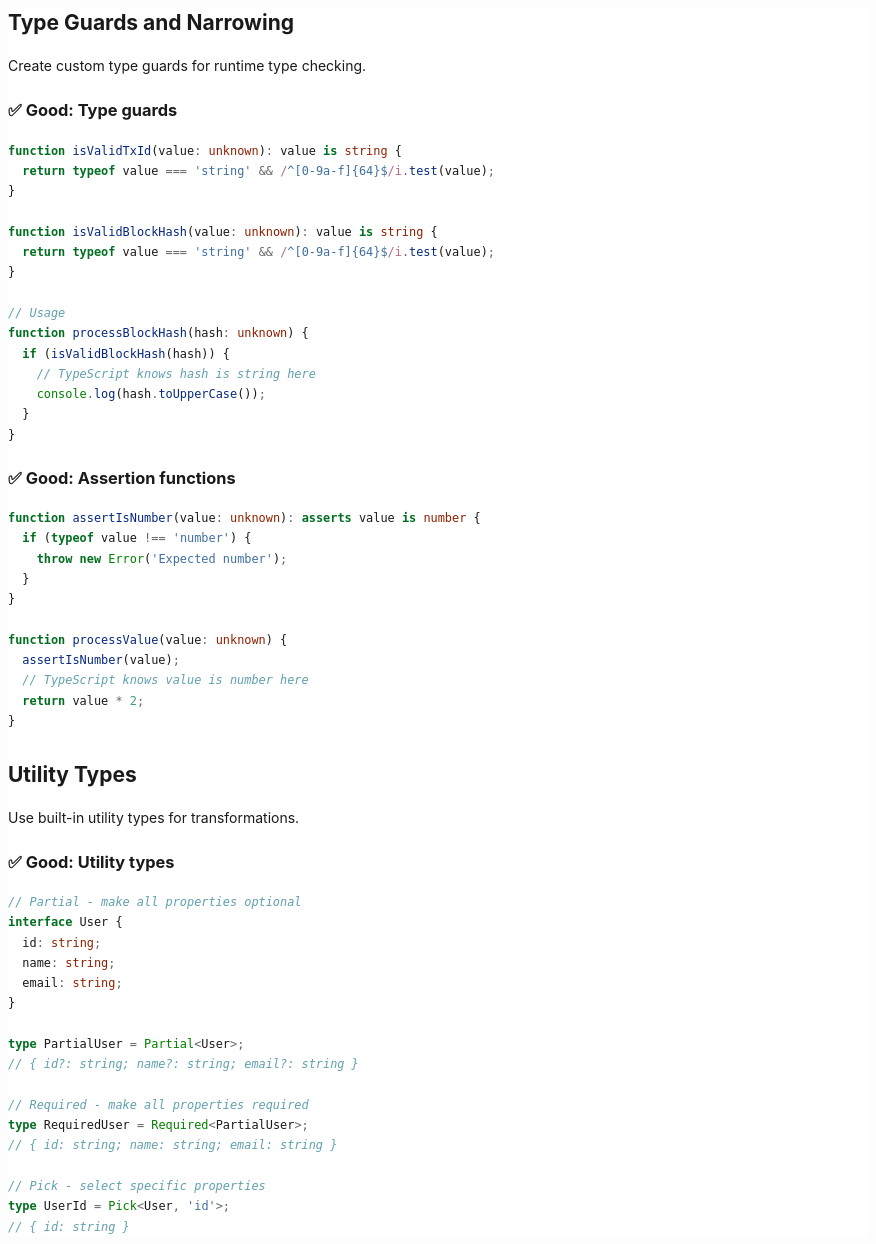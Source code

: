 ## Type Guards and Narrowing

Create custom type guards for runtime type checking.

### ✅ Good: Type guards

```typescript
function isValidTxId(value: unknown): value is string {
  return typeof value === 'string' && /^[0-9a-f]{64}$/i.test(value);
}

function isValidBlockHash(value: unknown): value is string {
  return typeof value === 'string' && /^[0-9a-f]{64}$/i.test(value);
}

// Usage
function processBlockHash(hash: unknown) {
  if (isValidBlockHash(hash)) {
    // TypeScript knows hash is string here
    console.log(hash.toUpperCase());
  }
}
```

### ✅ Good: Assertion functions

```typescript
function assertIsNumber(value: unknown): asserts value is number {
  if (typeof value !== 'number') {
    throw new Error('Expected number');
  }
}

function processValue(value: unknown) {
  assertIsNumber(value);
  // TypeScript knows value is number here
  return value * 2;
}
```

## Utility Types

Use built-in utility types for transformations.

### ✅ Good: Utility types

```typescript
// Partial - make all properties optional
interface User {
  id: string;
  name: string;
  email: string;
}

type PartialUser = Partial<User>;
// { id?: string; name?: string; email?: string }

// Required - make all properties required
type RequiredUser = Required<PartialUser>;
// { id: string; name: string; email: string }

// Pick - select specific properties
type UserId = Pick<User, 'id'>;
// { id: string }
```